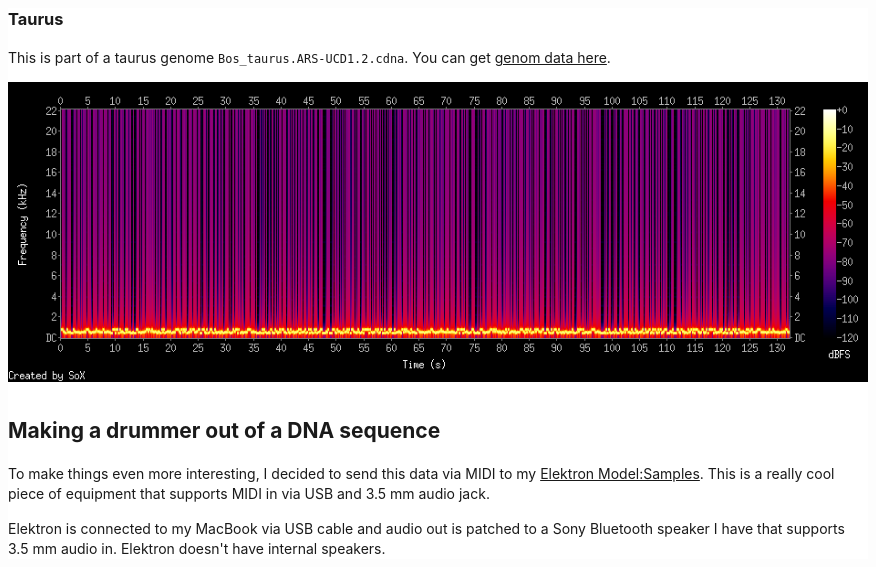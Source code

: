 ### Taurus

This is part of a taurus genome `Bos_taurus.ARS-UCD1.2.cdna`. You can get [genom data here](http://ftp.ensembl.org/pub/release-106/fasta/bos_taurus/cdna/).

<audio controls>
  <source src="/assets/dna-synthesized/taurus/out.mp3" type="audio/mpeg">
</audio>

![Spectogram](/assets/dna-synthesized/taurus/spectogram.png)

## Making a drummer out of a DNA sequence

To make things even more interesting, I decided to send this data via MIDI to my [Elektron Model:Samples](https://www.elektron.se/en/model-samples). This is a really cool piece of equipment that supports MIDI in via USB and 3.5 mm audio jack.

Elektron is connected to my MacBook via USB cable and audio out is patched to a Sony Bluetooth speaker I have that supports 3.5 mm audio in. Elektron doesn't have internal speakers.
